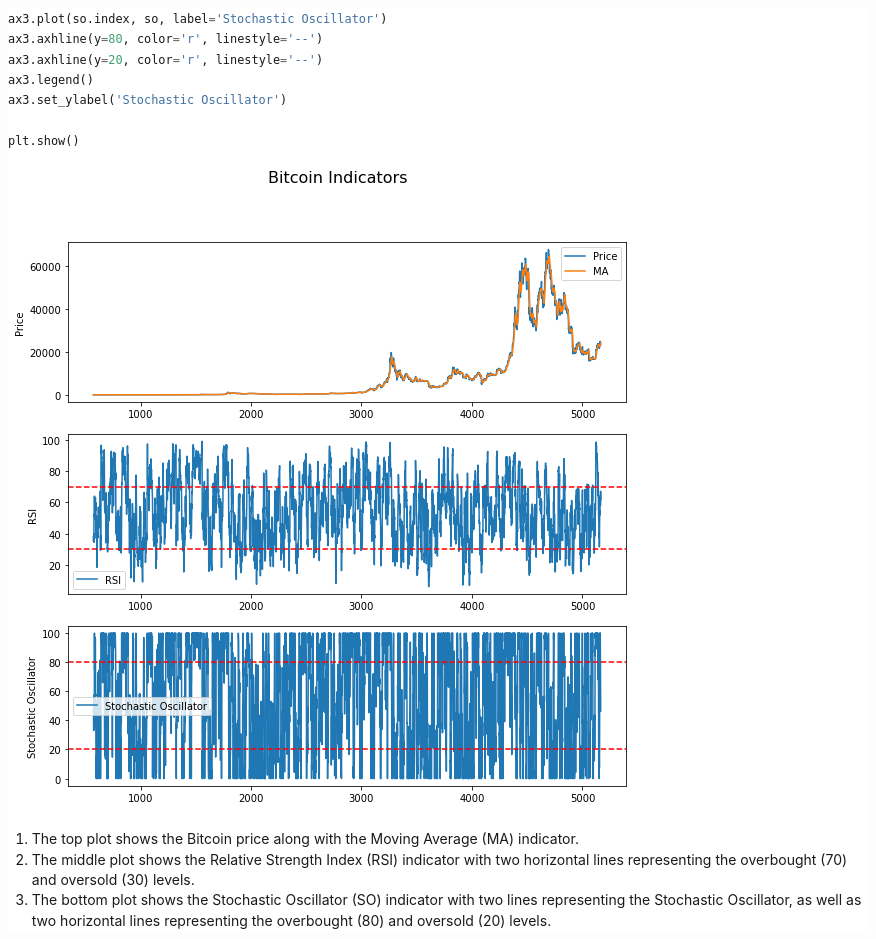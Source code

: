 ```python
ax3.plot(so.index, so, label='Stochastic Oscillator')
ax3.axhline(y=80, color='r', linestyle='--')
ax3.axhline(y=20, color='r', linestyle='--')
ax3.legend()
ax3.set_ylabel('Stochastic Oscillator')

plt.show()
```


    
![png](output_59_0.png)
    


1. The top plot shows the Bitcoin price along with the Moving Average (MA) indicator.
2. The middle plot shows the Relative Strength Index (RSI) indicator with two horizontal lines representing the overbought (70) and oversold (30) levels.
3. The bottom plot shows the Stochastic Oscillator (SO) indicator with two lines representing the Stochastic Oscillator, as well as two horizontal lines representing the overbought (80) and oversold (20) levels.
